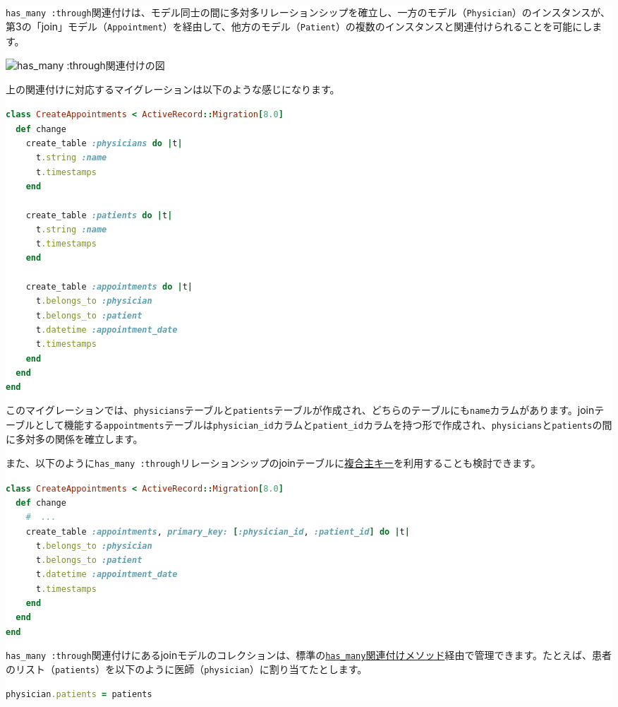 `has_many :through`関連付けは、モデル同士の間に多対多リレーションシップを確立し、一方のモデル（`Physician`）のインスタンスが、第3の「join」モデル（`Appointment`）を経由して、他方のモデル（`Patient`）の複数のインスタンスと関連付けられることを可能にします。

![has_many :through関連付けの図](images/association_basics/has_many_through.png)

上の関連付けに対応するマイグレーションは以下のような感じになります。

```ruby
class CreateAppointments < ActiveRecord::Migration[8.0]
  def change
    create_table :physicians do |t|
      t.string :name
      t.timestamps
    end

    create_table :patients do |t|
      t.string :name
      t.timestamps
    end

    create_table :appointments do |t|
      t.belongs_to :physician
      t.belongs_to :patient
      t.datetime :appointment_date
      t.timestamps
    end
  end
end
```

このマイグレーションでは、`physicians`テーブルと`patients`テーブルが作成され、どちらのテーブルにも`name`カラムがあります。joinテーブルとして機能する`appointments`テーブルは`physician_id`カラムと`patient_id`カラムを持つ形で作成され、`physicians`と`patients`の間に多対多の関係を確立します。

また、以下のように`has_many :through`リレーションシップのjoinテーブルに[複合主キー](active_record_composite_primary_keys.html)を利用することも検討できます。

```ruby
class CreateAppointments < ActiveRecord::Migration[8.0]
  def change
    #  ...
    create_table :appointments, primary_key: [:physician_id, :patient_id] do |t|
      t.belongs_to :physician
      t.belongs_to :patient
      t.datetime :appointment_date
      t.timestamps
    end
  end
end
```

`has_many :through`関連付けにあるjoinモデルのコレクションは、標準の[`has_many`関連付けメソッド](#has-many関連付け)経由で管理できます。たとえば、患者のリスト（`patients`）を以下のように医師（`physician`）に割り当てたとします。

```ruby
physician.patients = patients
```
